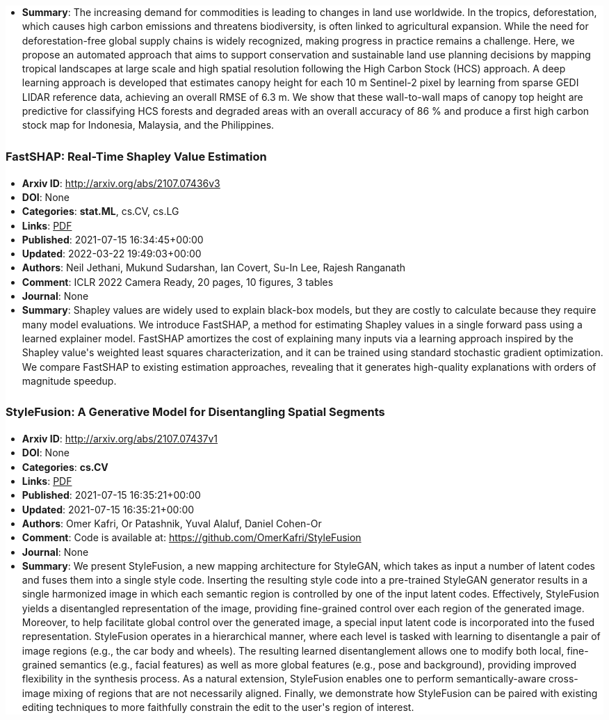 - **Summary**: The increasing demand for commodities is leading to changes in land use worldwide. In the tropics, deforestation, which causes high carbon emissions and threatens biodiversity, is often linked to agricultural expansion. While the need for deforestation-free global supply chains is widely recognized, making progress in practice remains a challenge. Here, we propose an automated approach that aims to support conservation and sustainable land use planning decisions by mapping tropical landscapes at large scale and high spatial resolution following the High Carbon Stock (HCS) approach. A deep learning approach is developed that estimates canopy height for each 10 m Sentinel-2 pixel by learning from sparse GEDI LIDAR reference data, achieving an overall RMSE of 6.3 m. We show that these wall-to-wall maps of canopy top height are predictive for classifying HCS forests and degraded areas with an overall accuracy of 86 % and produce a first high carbon stock map for Indonesia, Malaysia, and the Philippines.



### FastSHAP: Real-Time Shapley Value Estimation
- **Arxiv ID**: http://arxiv.org/abs/2107.07436v3
- **DOI**: None
- **Categories**: **stat.ML**, cs.CV, cs.LG
- **Links**: [PDF](http://arxiv.org/pdf/2107.07436v3)
- **Published**: 2021-07-15 16:34:45+00:00
- **Updated**: 2022-03-22 19:49:03+00:00
- **Authors**: Neil Jethani, Mukund Sudarshan, Ian Covert, Su-In Lee, Rajesh Ranganath
- **Comment**: ICLR 2022 Camera Ready, 20 pages, 10 figures, 3 tables
- **Journal**: None
- **Summary**: Shapley values are widely used to explain black-box models, but they are costly to calculate because they require many model evaluations. We introduce FastSHAP, a method for estimating Shapley values in a single forward pass using a learned explainer model. FastSHAP amortizes the cost of explaining many inputs via a learning approach inspired by the Shapley value's weighted least squares characterization, and it can be trained using standard stochastic gradient optimization. We compare FastSHAP to existing estimation approaches, revealing that it generates high-quality explanations with orders of magnitude speedup.



### StyleFusion: A Generative Model for Disentangling Spatial Segments
- **Arxiv ID**: http://arxiv.org/abs/2107.07437v1
- **DOI**: None
- **Categories**: **cs.CV**
- **Links**: [PDF](http://arxiv.org/pdf/2107.07437v1)
- **Published**: 2021-07-15 16:35:21+00:00
- **Updated**: 2021-07-15 16:35:21+00:00
- **Authors**: Omer Kafri, Or Patashnik, Yuval Alaluf, Daniel Cohen-Or
- **Comment**: Code is available at: https://github.com/OmerKafri/StyleFusion
- **Journal**: None
- **Summary**: We present StyleFusion, a new mapping architecture for StyleGAN, which takes as input a number of latent codes and fuses them into a single style code. Inserting the resulting style code into a pre-trained StyleGAN generator results in a single harmonized image in which each semantic region is controlled by one of the input latent codes. Effectively, StyleFusion yields a disentangled representation of the image, providing fine-grained control over each region of the generated image. Moreover, to help facilitate global control over the generated image, a special input latent code is incorporated into the fused representation. StyleFusion operates in a hierarchical manner, where each level is tasked with learning to disentangle a pair of image regions (e.g., the car body and wheels). The resulting learned disentanglement allows one to modify both local, fine-grained semantics (e.g., facial features) as well as more global features (e.g., pose and background), providing improved flexibility in the synthesis process. As a natural extension, StyleFusion enables one to perform semantically-aware cross-image mixing of regions that are not necessarily aligned. Finally, we demonstrate how StyleFusion can be paired with existing editing techniques to more faithfully constrain the edit to the user's region of interest.
